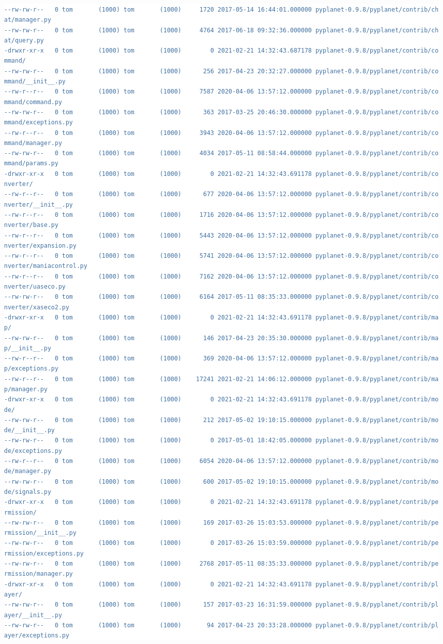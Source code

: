```diff
--rw-rw-r--   0 tom       (1000) tom       (1000)     1720 2017-05-14 16:44:01.000000 pyplanet-0.9.8/pyplanet/contrib/chat/manager.py
--rw-rw-r--   0 tom       (1000) tom       (1000)     4764 2017-06-18 09:32:36.000000 pyplanet-0.9.8/pyplanet/contrib/chat/query.py
-drwxr-xr-x   0 tom       (1000) tom       (1000)        0 2021-02-21 14:32:43.687178 pyplanet-0.9.8/pyplanet/contrib/command/
--rw-rw-r--   0 tom       (1000) tom       (1000)      256 2017-04-23 20:32:27.000000 pyplanet-0.9.8/pyplanet/contrib/command/__init__.py
--rw-r--r--   0 tom       (1000) tom       (1000)     7587 2020-04-06 13:57:12.000000 pyplanet-0.9.8/pyplanet/contrib/command/command.py
--rw-rw-r--   0 tom       (1000) tom       (1000)      363 2017-03-25 20:46:30.000000 pyplanet-0.9.8/pyplanet/contrib/command/exceptions.py
--rw-r--r--   0 tom       (1000) tom       (1000)     3943 2020-04-06 13:57:12.000000 pyplanet-0.9.8/pyplanet/contrib/command/manager.py
--rw-rw-r--   0 tom       (1000) tom       (1000)     4034 2017-05-11 08:58:44.000000 pyplanet-0.9.8/pyplanet/contrib/command/params.py
-drwxr-xr-x   0 tom       (1000) tom       (1000)        0 2021-02-21 14:32:43.691178 pyplanet-0.9.8/pyplanet/contrib/converter/
--rw-r--r--   0 tom       (1000) tom       (1000)      677 2020-04-06 13:57:12.000000 pyplanet-0.9.8/pyplanet/contrib/converter/__init__.py
--rw-r--r--   0 tom       (1000) tom       (1000)     1716 2020-04-06 13:57:12.000000 pyplanet-0.9.8/pyplanet/contrib/converter/base.py
--rw-r--r--   0 tom       (1000) tom       (1000)     5443 2020-04-06 13:57:12.000000 pyplanet-0.9.8/pyplanet/contrib/converter/expansion.py
--rw-r--r--   0 tom       (1000) tom       (1000)     5741 2020-04-06 13:57:12.000000 pyplanet-0.9.8/pyplanet/contrib/converter/maniacontrol.py
--rw-r--r--   0 tom       (1000) tom       (1000)     7162 2020-04-06 13:57:12.000000 pyplanet-0.9.8/pyplanet/contrib/converter/uaseco.py
--rw-rw-r--   0 tom       (1000) tom       (1000)     6164 2017-05-11 08:35:33.000000 pyplanet-0.9.8/pyplanet/contrib/converter/xaseco2.py
-drwxr-xr-x   0 tom       (1000) tom       (1000)        0 2021-02-21 14:32:43.691178 pyplanet-0.9.8/pyplanet/contrib/map/
--rw-rw-r--   0 tom       (1000) tom       (1000)      146 2017-04-23 20:35:30.000000 pyplanet-0.9.8/pyplanet/contrib/map/__init__.py
--rw-r--r--   0 tom       (1000) tom       (1000)      369 2020-04-06 13:57:12.000000 pyplanet-0.9.8/pyplanet/contrib/map/exceptions.py
--rw-r--r--   0 tom       (1000) tom       (1000)    17241 2021-02-21 14:06:12.000000 pyplanet-0.9.8/pyplanet/contrib/map/manager.py
-drwxr-xr-x   0 tom       (1000) tom       (1000)        0 2021-02-21 14:32:43.691178 pyplanet-0.9.8/pyplanet/contrib/mode/
--rw-rw-r--   0 tom       (1000) tom       (1000)      212 2017-05-02 19:10:15.000000 pyplanet-0.9.8/pyplanet/contrib/mode/__init__.py
--rw-rw-r--   0 tom       (1000) tom       (1000)        0 2017-05-01 18:42:05.000000 pyplanet-0.9.8/pyplanet/contrib/mode/exceptions.py
--rw-r--r--   0 tom       (1000) tom       (1000)     6054 2020-04-06 13:57:12.000000 pyplanet-0.9.8/pyplanet/contrib/mode/manager.py
--rw-rw-r--   0 tom       (1000) tom       (1000)      600 2017-05-02 19:10:15.000000 pyplanet-0.9.8/pyplanet/contrib/mode/signals.py
-drwxr-xr-x   0 tom       (1000) tom       (1000)        0 2021-02-21 14:32:43.691178 pyplanet-0.9.8/pyplanet/contrib/permission/
--rw-rw-r--   0 tom       (1000) tom       (1000)      169 2017-03-26 15:03:53.000000 pyplanet-0.9.8/pyplanet/contrib/permission/__init__.py
--rw-rw-r--   0 tom       (1000) tom       (1000)        0 2017-03-26 15:03:59.000000 pyplanet-0.9.8/pyplanet/contrib/permission/exceptions.py
--rw-rw-r--   0 tom       (1000) tom       (1000)     2768 2017-05-11 08:35:33.000000 pyplanet-0.9.8/pyplanet/contrib/permission/manager.py
-drwxr-xr-x   0 tom       (1000) tom       (1000)        0 2021-02-21 14:32:43.691178 pyplanet-0.9.8/pyplanet/contrib/player/
--rw-rw-r--   0 tom       (1000) tom       (1000)      157 2017-03-23 16:31:59.000000 pyplanet-0.9.8/pyplanet/contrib/player/__init__.py
--rw-rw-r--   0 tom       (1000) tom       (1000)       94 2017-04-23 20:33:28.000000 pyplanet-0.9.8/pyplanet/contrib/player/exceptions.py
```